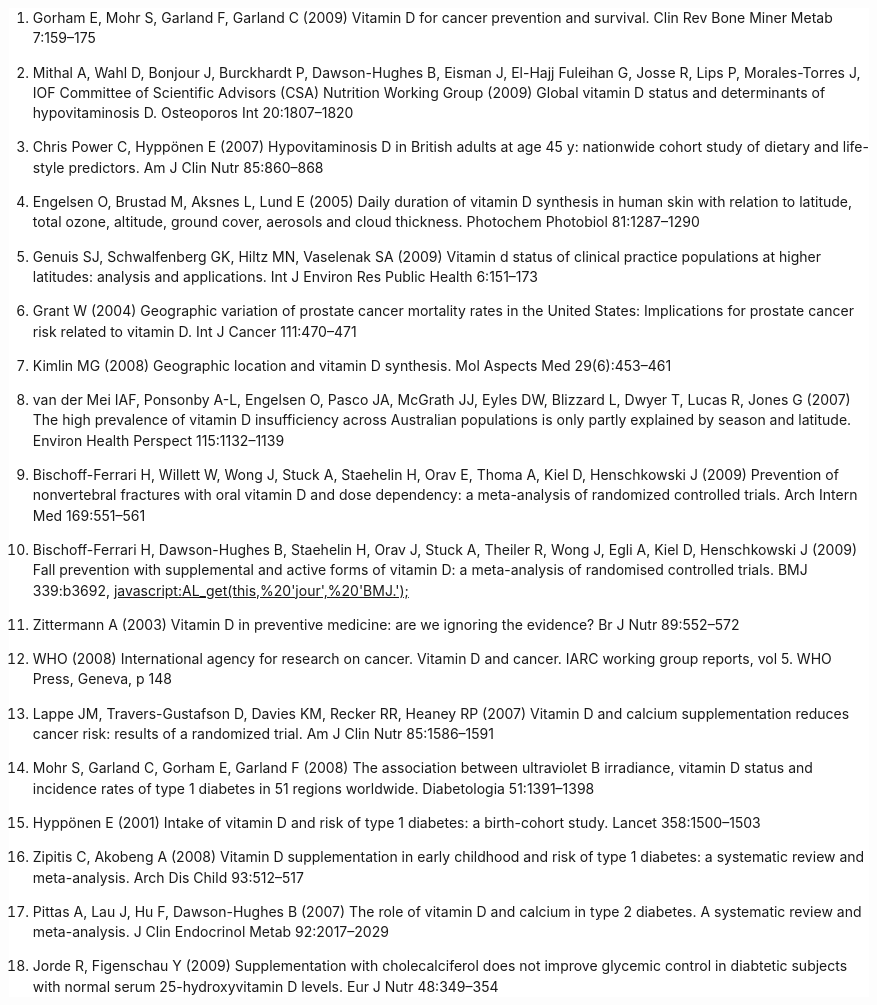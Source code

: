 1. Gorham E, Mohr S, Garland F, Garland C (2009) Vitamin D for cancer prevention and survival. Clin Rev Bone Miner Metab 7:159–175

1. Mithal A, Wahl D, Bonjour J, Burckhardt P, Dawson-Hughes B, Eisman J, El-Hajj Fuleihan G, Josse R, Lips P, Morales-Torres J, IOF Committee of Scientific Advisors (CSA) Nutrition Working Group (2009) Global vitamin D status and determinants of hypovitaminosis D. Osteoporos Int 20:1807–1820

1. Chris Power C, Hyppönen E (2007) Hypovitaminosis D in British adults at age 45 y: nationwide cohort study of dietary and life-style predictors. Am J Clin Nutr 85:860–868

1. Engelsen O, Brustad M, Aksnes L, Lund E (2005) Daily duration of vitamin D synthesis in human skin with relation to latitude, total ozone, altitude, ground cover, aerosols and cloud thickness. Photochem Photobiol 81:1287–1290

1. Genuis SJ, Schwalfenberg GK, Hiltz MN, Vaselenak SA (2009) Vitamin d status of clinical practice populations at higher latitudes: analysis and applications. Int J Environ Res Public Health 6:151–173

1. Grant W (2004) Geographic variation of prostate cancer mortality rates in the United States: Implications for prostate cancer risk related to vitamin D. Int J Cancer 111:470–471

1. Kimlin MG (2008) Geographic location and vitamin D synthesis. Mol Aspects Med 29(6):453–461

1. van der Mei IAF, Ponsonby A-L, Engelsen O, Pasco JA, McGrath JJ, Eyles DW, Blizzard L, Dwyer T, Lucas R, Jones G (2007) The high prevalence of vitamin D insufficiency across Australian populations is only partly explained by season and latitude. Environ Health Perspect 115:1132–1139

1. Bischoff-Ferrari H, Willett W, Wong J, Stuck A, Staehelin H, Orav E, Thoma A, Kiel D, Henschkowski J (2009) Prevention of nonvertebral fractures with oral vitamin D and dose dependency: a meta-analysis of randomized controlled trials. Arch Intern Med 169:551–561

1. Bischoff-Ferrari H, Dawson-Hughes B, Staehelin H, Orav J, Stuck A, Theiler R, Wong J, Egli A, Kiel D, Henschkowski J (2009) Fall prevention with supplemental and active forms of vitamin D: a meta-analysis of randomised controlled trials. BMJ 339:b3692, <javascript:AL_get(this,%20'jour',%20'BMJ.');>

1. Zittermann A (2003) Vitamin D in preventive medicine: are we ignoring the evidence? Br J Nutr 89:552–572

1. WHO (2008) International agency for research on cancer. Vitamin D and cancer. IARC working group reports, vol 5. WHO Press, Geneva, p 148

1. Lappe JM, Travers-Gustafson D, Davies KM, Recker RR, Heaney RP (2007) Vitamin D and calcium supplementation reduces cancer risk: results of a randomized trial. Am J Clin Nutr 85:1586–1591

1. Mohr S, Garland C, Gorham E, Garland F (2008) The association between ultraviolet B irradiance, vitamin D status and incidence rates of type 1 diabetes in 51 regions worldwide. Diabetologia 51:1391–1398

1. Hyppönen E (2001) Intake of vitamin D and risk of type 1 diabetes: a birth-cohort study. Lancet 358:1500–1503

1. Zipitis C, Akobeng A (2008) Vitamin D supplementation in early childhood and risk of type 1 diabetes: a systematic review and meta-analysis. Arch Dis Child 93:512–517

1. Pittas A, Lau J, Hu F, Dawson-Hughes B (2007) The role of vitamin D and calcium in type 2 diabetes. A systematic review and meta-analysis. J Clin Endocrinol Metab 92:2017–2029

1. Jorde R, Figenschau Y (2009) Supplementation with cholecalciferol does not improve glycemic control in diabtetic subjects with normal serum 25-hydroxyvitamin D levels. Eur J Nutr 48:349–354
